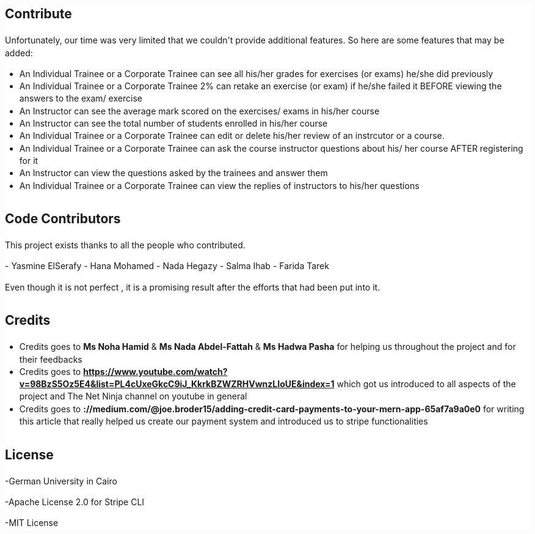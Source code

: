
## Contribute
Unfortunately, our time was very limited that we couldn't provide additional features. So here are some features that may be added:

- An Individual Trainee or a Corporate Trainee can see all his/her grades for exercises (or exams) he/she did previously
- An Individual Trainee or a Corporate Trainee 2% can retake an exercise (or exam) if he/she failed it BEFORE viewing the
answers to the exam/ exercise
- An Instructor can see the average mark scored on the exercises/ exams in his/her
course
- An Instructor can see the total number of students enrolled in his/her course
- An Individual Trainee or a Corporate Trainee can edit or delete his/her review of an instrcutor or a course.
- An Individual Trainee or a Corporate Trainee can ask the course instructor questions about his/ her course AFTER
registering for it
- An Instructor can view the questions asked by the trainees and answer them
- An Individual Trainee or a Corporate Trainee can view the replies of instructors to his/her questions


## Code Contributors
This project exists thanks to all the people who contributed. 
<p>
 - Yasmine ElSerafy
 - Hana Mohamed
 - Nada Hegazy
 - Salma Ihab
 - Farida Tarek
</p>
Even though it is not perfect , it is a promising result after the efforts that had been put into it.


## Credits
- Credits goes to **Ms Noha Hamid** & **Ms Nada Abdel-Fattah** & **Ms Hadwa Pasha** for helping us throughout the project and for their feedbacks
- Credits goes to **https://www.youtube.com/watch?v=98BzS5Oz5E4&list=PL4cUxeGkcC9iJ_KkrkBZWZRHVwnzLIoUE&index=1** which got us introduced to all aspects of the project and The Net Ninja channel on youtube in general
- Credits goes to **://medium.com/@joe.broder15/adding-credit-card-payments-to-your-mern-app-65af7a9a0e0** for writing this article that really helped us create our payment system and introduced us to stripe functionalities

## License
-German University in Cairo

-Apache License 2.0 for Stripe CLI

-MIT License
